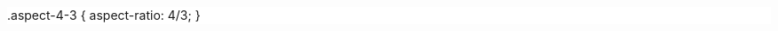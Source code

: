.aspect-4-3 {
	aspect-ratio: 4/3;
}
</style>

<style>
 
.adsense300x250 {
	width: 300px;
	height: 250px;
	background-color: #EEE;
}

.adsense336x280 {
	width: 336px;
	height: 280px;
	background-color: #EEE;
}

.adsense728x90 {
	width: 728px;
	height: 90px;
	background-color: #EEE;
}

.adsense160x600 {
	width: 160px;
	height: 600px;
	background-color: #EEE
}

.adsense320x50 {
	width: 320px;
	height: 50px;
	background-color: #EEE
}

.adsense468x60 {
	width: 468px;
	height: 60px;
	background-color: #EEE
}

.adsense_horizontal {
	width: 728px;
	height: 90px;

	margin: 30px auto;
}

@media (max-width: 750px) {
	.adsense_horizontal {
		width: 320px;
		height: 50px;
	}
}
</style>
